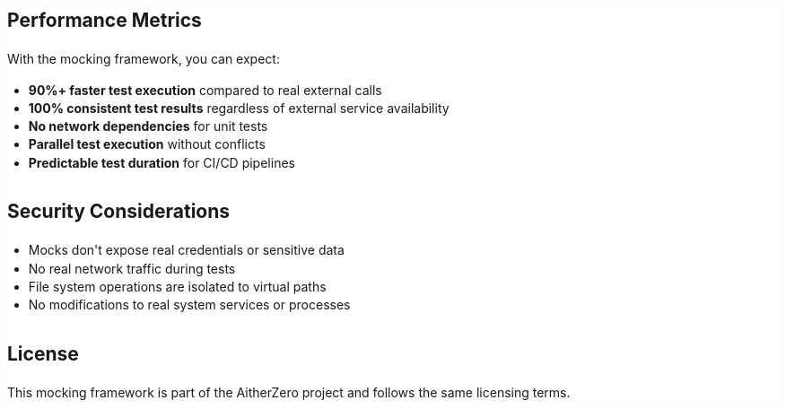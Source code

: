 ```powershell
```

## Performance Metrics

With the mocking framework, you can expect:

- **90%+ faster test execution** compared to real external calls
- **100% consistent test results** regardless of external service availability
- **No network dependencies** for unit tests
- **Parallel test execution** without conflicts
- **Predictable test duration** for CI/CD pipelines

## Security Considerations

- Mocks don't expose real credentials or sensitive data
- No real network traffic during tests
- File system operations are isolated to virtual paths
- No modifications to real system services or processes

## License

This mocking framework is part of the AitherZero project and follows the same licensing terms.